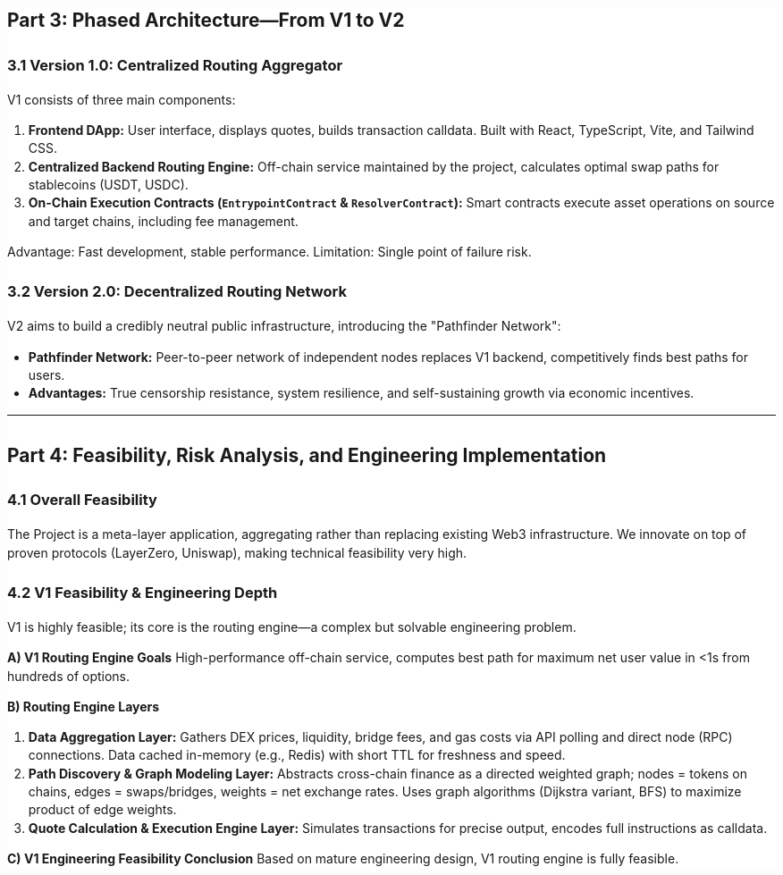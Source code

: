 
## Part 3: Phased Architecture—From V1 to V2

### 3.1 Version 1.0: Centralized Routing Aggregator
V1 consists of three main components:
1. **Frontend DApp:** User interface, displays quotes, builds transaction calldata. Built with React, TypeScript, Vite, and Tailwind CSS.
2. **Centralized Backend Routing Engine:** Off-chain service maintained by the project, calculates optimal swap paths for stablecoins (USDT, USDC).
3. **On-Chain Execution Contracts (`EntrypointContract` & `ResolverContract`):** Smart contracts execute asset operations on source and target chains, including fee management.

Advantage: Fast development, stable performance. Limitation: Single point of failure risk.

### 3.2 Version 2.0: Decentralized Routing Network
V2 aims to build a credibly neutral public infrastructure, introducing the "Pathfinder Network":
- **Pathfinder Network:** Peer-to-peer network of independent nodes replaces V1 backend, competitively finds best paths for users.
- **Advantages:** True censorship resistance, system resilience, and self-sustaining growth via economic incentives.

---

## Part 4: Feasibility, Risk Analysis, and Engineering Implementation

### 4.1 Overall Feasibility
The Project is a meta-layer application, aggregating rather than replacing existing Web3 infrastructure. We innovate on top of proven protocols (LayerZero, Uniswap), making technical feasibility very high.

### 4.2 V1 Feasibility & Engineering Depth
V1 is highly feasible; its core is the routing engine—a complex but solvable engineering problem.

**A) V1 Routing Engine Goals**
High-performance off-chain service, computes best path for maximum net user value in <1s from hundreds of options.

**B) Routing Engine Layers**
1. **Data Aggregation Layer:** Gathers DEX prices, liquidity, bridge fees, and gas costs via API polling and direct node (RPC) connections. Data cached in-memory (e.g., Redis) with short TTL for freshness and speed.
2. **Path Discovery & Graph Modeling Layer:** Abstracts cross-chain finance as a directed weighted graph; nodes = tokens on chains, edges = swaps/bridges, weights = net exchange rates. Uses graph algorithms (Dijkstra variant, BFS) to maximize product of edge weights.
3. **Quote Calculation & Execution Engine Layer:** Simulates transactions for precise output, encodes full instructions as calldata.

**C) V1 Engineering Feasibility Conclusion**
Based on mature engineering design, V1 routing engine is fully feasible.
